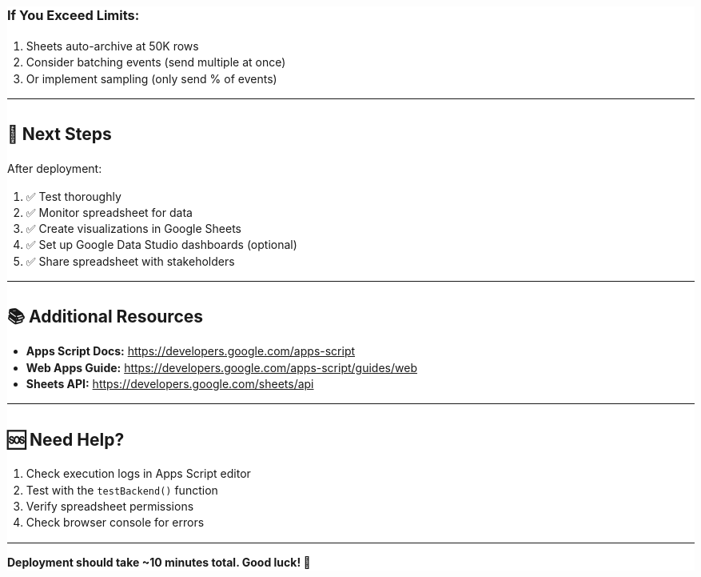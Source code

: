 ### If You Exceed Limits:
1. Sheets auto-archive at 50K rows
2. Consider batching events (send multiple at once)
3. Or implement sampling (only send % of events)

---

## 🎯 Next Steps

After deployment:

1. ✅ Test thoroughly
2. ✅ Monitor spreadsheet for data
3. ✅ Create visualizations in Google Sheets
4. ✅ Set up Google Data Studio dashboards (optional)
5. ✅ Share spreadsheet with stakeholders

---

## 📚 Additional Resources

- **Apps Script Docs:** https://developers.google.com/apps-script
- **Web Apps Guide:** https://developers.google.com/apps-script/guides/web
- **Sheets API:** https://developers.google.com/sheets/api

---

## 🆘 Need Help?

1. Check execution logs in Apps Script editor
2. Test with the `testBackend()` function
3. Verify spreadsheet permissions
4. Check browser console for errors

---

**Deployment should take ~10 minutes total. Good luck! 🚀**

